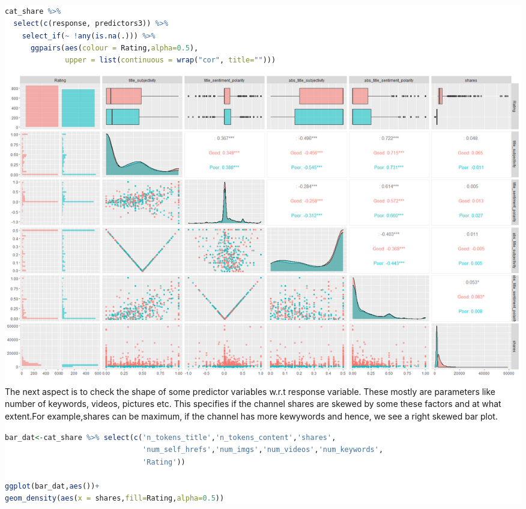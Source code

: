 ``` r
cat_share %>% 
  select(c(response, predictors3)) %>% 
    select_if(~ !any(is.na(.))) %>%   
      ggpairs(aes(colour = Rating,alpha=0.5),
              upper = list(continuous = wrap("cor", title="")))
```

<img src="data_channel_is_socmedAnalysis_files/figure-gfm/cat3-3.png" style="display: block; margin: auto;" />

The next aspect is to check the shape of some predictor variables w.r.t
response variable. These mostly are parameters like number of keywords,
videos, pictures etc. This specifies if the channel shares are skewed by
some these factors and at what extent.For example,shares can be maximum,
if the channel has more kewywords and hence, we see a right skewed bar
plot.

``` r
bar_dat<-cat_share %>% select(c('n_tokens_title','n_tokens_content','shares',
                                'num_self_hrefs','num_imgs','num_videos','num_keywords',
                                'Rating'))

ggplot(bar_dat,aes())+
geom_density(aes(x = shares,fill=Rating,alpha=0.5))
```
